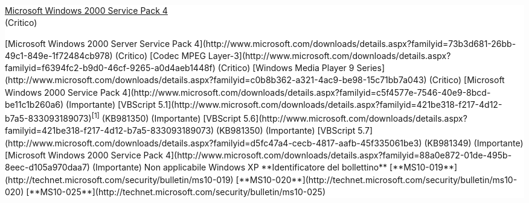 [Microsoft Windows 2000 Service Pack 4](http://www.microsoft.com/downloads/details.aspx?familyid=67ccac04-e5c8-4381-9d1a-9b676dd516a6)  
(Critico)
</td>
<td style="border:1px solid black;">
[Microsoft Windows 2000 Server Service Pack 4](http://www.microsoft.com/downloads/details.aspx?familyid=73b3d681-26bb-49c1-849e-1f72484cb978)  
(Critico)
</td>
<td style="border:1px solid black;">
[Codec MPEG Layer-3](http://www.microsoft.com/downloads/details.aspx?familyid=f6394fc2-b9d0-46cf-9265-a0d4aeb1448f)  
(Critico)
</td>
<td style="border:1px solid black;">
[Windows Media Player 9 Series](http://www.microsoft.com/downloads/details.aspx?familyid=c0b8b362-a321-4ac9-be98-15c71bb7a043)  
(Critico)
</td>
<td style="border:1px solid black;">
[Microsoft Windows 2000 Service Pack 4](http://www.microsoft.com/downloads/details.aspx?familyid=c5f4577e-7546-40e9-8bcd-be11c1b260a6)  
(Importante)
</td>
<td style="border:1px solid black;">
[VBScript 5.1](http://www.microsoft.com/downloads/details.aspx?familyid=421be318-f217-4d12-b7a5-833093189073)<sup>[1]</sup>
(KB981350)  
(Importante)  
[VBScript 5.6](http://www.microsoft.com/downloads/details.aspx?familyid=421be318-f217-4d12-b7a5-833093189073)  
(KB981350)  
(Importante)  
[VBScript 5.7](http://www.microsoft.com/downloads/details.aspx?familyid=d5fc47a4-cecb-4817-aafb-45f335061be3)  
(KB981349)  
(Importante)
</td>
<td style="border:1px solid black;">
[Microsoft Windows 2000 Service Pack 4](http://www.microsoft.com/downloads/details.aspx?familyid=88a0e872-01de-495b-8eec-d105a970daa7)  
(Importante)
</td>
<td style="border:1px solid black;">
Non applicabile
</td>
</tr>
<tr>
<th colspan="10">
Windows XP
</th>
</tr>
<tr class="alternateRow">
<td style="border:1px solid black;">
**Identificatore del bollettino**
</td>
<td style="border:1px solid black;">
[**MS10-019**](http://technet.microsoft.com/security/bulletin/ms10-019)
</td>
<td style="border:1px solid black;">
[**MS10-020**](http://technet.microsoft.com/security/bulletin/ms10-020)
</td>
<td style="border:1px solid black;">
[**MS10-025**](http://technet.microsoft.com/security/bulletin/ms10-025)